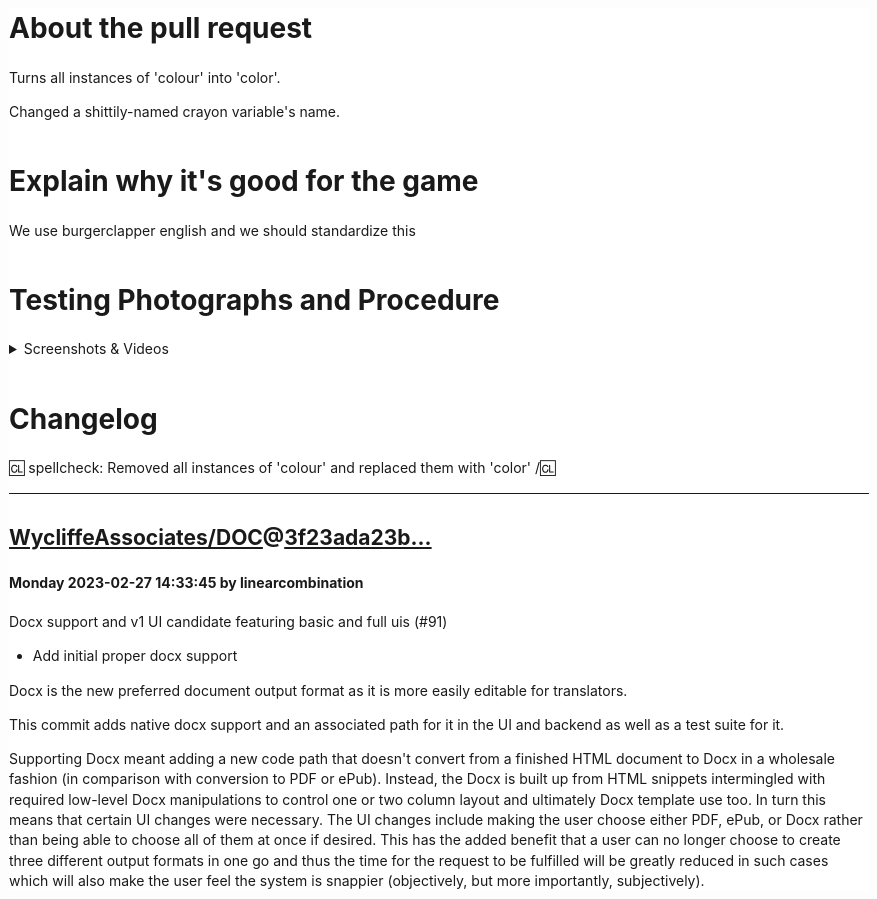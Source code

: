 # About the pull request



Turns all instances of 'colour' into 'color'.

Changed a shittily-named crayon variable's name.

# Explain why it's good for the game

We use burgerclapper english and we should standardize this




# Testing Photographs and Procedure

<details>
<summary>Screenshots & Videos</summary>

Put screenshots and videos here with an empty line between the
screenshots and the `<details>` tags.

</details>


# Changelog




:cl:
spellcheck: Removed all instances of 'colour' and replaced them with
'color'
/:cl:



---
## [WycliffeAssociates/DOC](https://github.com/WycliffeAssociates/DOC)@[3f23ada23b...](https://github.com/WycliffeAssociates/DOC/commit/3f23ada23b74fc17ce5af2fb1a12e8ea04f568c6)
#### Monday 2023-02-27 14:33:45 by linearcombination

Docx support and v1 UI candidate featuring basic and full uis (#91)

* Add initial proper docx support

Docx is the new preferred document output format as it is more easily
editable for translators.

This commit adds native docx support and an associated path for it in
the UI and backend as well as a test suite for it.

Supporting Docx meant adding a new code path that doesn't convert from
a finished HTML document to Docx in a wholesale fashion (in comparison
with conversion to PDF or ePub). Instead, the Docx is built up from
HTML snippets intermingled with required low-level Docx manipulations
to control one or two column layout and ultimately Docx template use
too. In turn this means that certain UI changes were necessary. The UI
changes include making the user choose either PDF, ePub, or Docx
rather than being able to choose all of them at once if desired. This
has the added benefit that a user can no longer choose to create three
different output formats in one go and thus the time for the request
to be fulfilled will be greatly reduced in such cases which will also
make the user feel the system is snappier (objectively, but more
importantly, subjectively).
